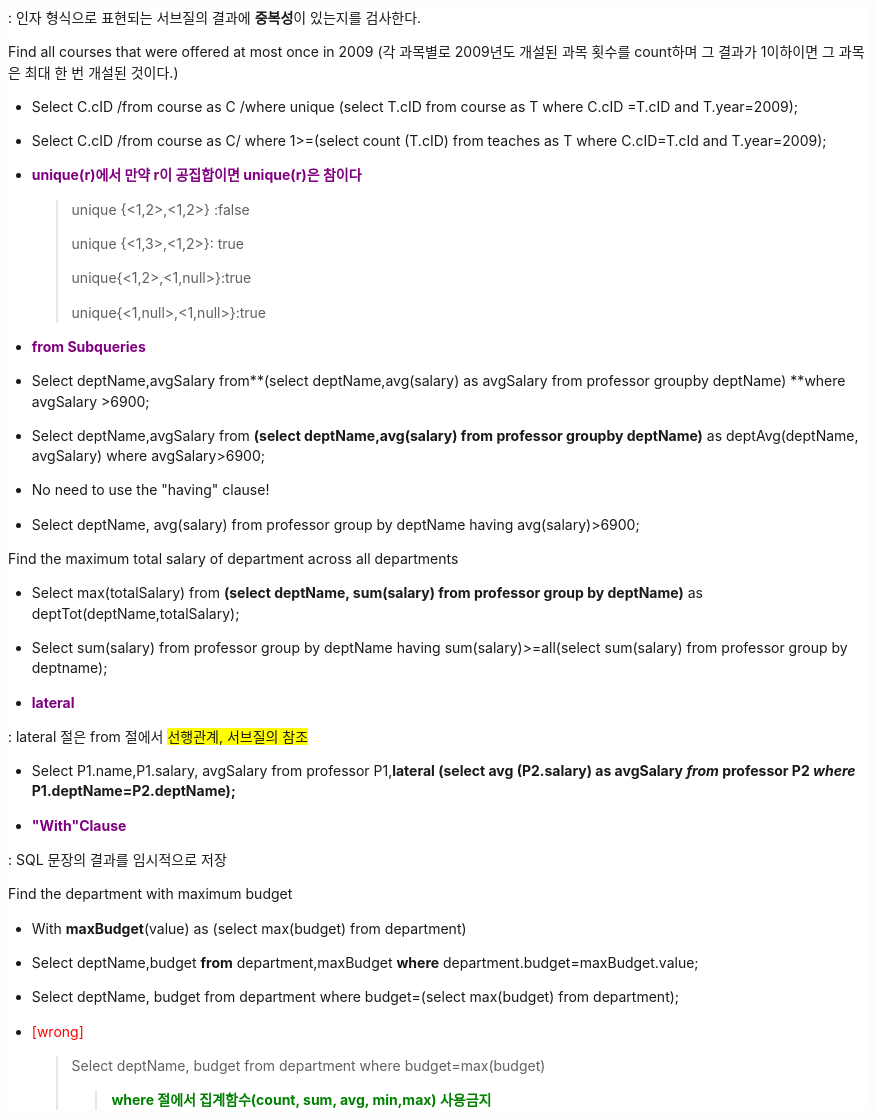   : 인자 형식으로 표현되는 서브질의 결과에 **중복성**이 있는지를 검사한다.

  Find all courses that were offered at most once in 2009 (각 과목별로 2009년도 개설된 과목 횟수를 count하며 그 결과가 1이하이면 그 과목은 최대 한 번 개설된 것이다.)

  -  Select C.cID /from course as C /where unique (select T.cID from course as T where C.cID =T.cID and T.year=2009);

  - Select C.cID /from course as C/ where 1>=(select count (T.cID) from teaches as T where C.cID=T.cId and T.year=2009);

  - **<span style="color:purple">unique(r)에서 만약 r이 공집합이면 unique(r)은 참이다</span>** 

    > unique {<1,2>,<1,2>} :false 
    >
    > unique {<1,3>,<1,2>}: true
    >
    > unique{<1,2>,<1,null>}:true
    >
    > unique{<1,null>,<1,null>}:true

-  **<span style="color:purple">from Subqueries</span>**

  - Select deptName,avgSalary from**(select deptName,avg(salary) as avgSalary from professor groupby deptName) **where avgSalary >6900;
  - Select deptName,avgSalary from **(select deptName,avg(salary) from professor groupby deptName)** as deptAvg(deptName, avgSalary) where avgSalary>6900;
  - No need to use the "having" clause! 
  - Select deptName, avg(salary) from professor group by deptName having avg(salary)>6900;

  Find the maximum total salary of department across all departments

  - Select max(totalSalary) from **(select deptName, sum(salary) from professor group by deptName)** as deptTot(deptName,totalSalary);
  - Select sum(salary) from professor group by deptName having sum(salary)>=all(select sum(salary) from professor group by deptname);

-  **<span style="color:purple">lateral</span>**

  : lateral 절은 from 절에서 <span style= "background-color: yellow">선행관계, 서브질의 참조</span>

  - Select P1.name,P1.salary, avgSalary from professor P1,**lateral (select avg (P2.salary) as avgSalary _from_ professor P2 _where_ P1.deptName=P2.deptName);**

-  **<span style="color:purple">"With"Clause</span>**

  : SQL 문장의 결과를 임시적으로 저장 

  Find the department with maximum budget

  - With **maxBudget**(value) as (select max(budget) from department)

  - Select deptName,budget **from** department,maxBudget **where** department.budget=maxBudget.value;

  - Select deptName, budget from department where budget=(select max(budget) from department);

  - <span style="color:red">[wrong]</span>

    > Select deptName, budget from department where budget=max(budget)
    >
    > > **<span style="color: green">where 절에서 집계함수(count, sum, avg, min,max) 사용금지 </span>**
